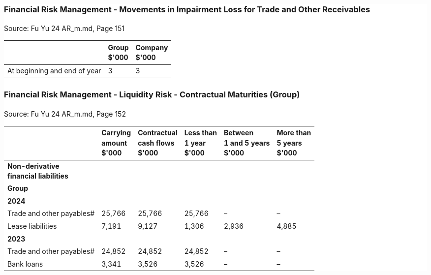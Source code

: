### Financial Risk Management - Movements in Impairment Loss for Trade and Other Receivables

Source: Fu Yu 24 AR_m.md, Page 151

|                              | Group<br>$'000 | Company<br>$'000 |
| :--------------------------- | :------------- | :--------------- |
| At beginning and end of year | 3              | 3                |

### Financial Risk Management - Liquidity Risk - Contractual Maturities (Group)

Source: Fu Yu 24 AR_m.md, Page 152

|                                         | Carrying<br>amount<br>$'000 | Contractual<br>cash flows<br>$'000 | Less than<br>1 year<br>$'000 | Between<br>1 and 5 years<br>$'000 | More than<br>5 years<br>$'000 |
| :-------------------------------------- | :-------------------------- | :---------------------------------- | :-------------------------- | :--------------------------------- | :---------------------------- |
| **Non-derivative<br>financial liabilities** |                             |                                     |                             |                                    |                               |
| **Group**                               |                             |                                     |                             |                                    |                               |
| **2024**                                |                             |                                     |                             |                                    |                               |
| Trade and other payables#               | 25,766                      | 25,766                              | 25,766                      | –                                  | –                             |
| Lease liabilities                       | 7,191                       | 9,127                               | 1,306                       | 2,936                              | 4,885                         |
| **2023**                                |                             |                                     |                             |                                    |                               |
| Trade and other payables#               | 24,852                      | 24,852                              | 24,852                      | –                                  | –                             |
| Bank loans                              | 3,341                       | 3,526                               | 3,526                       | –                                  | –                             |
